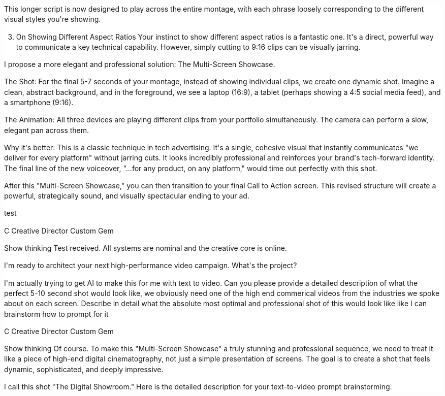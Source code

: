 This longer script is now designed to play across the entire montage, with each phrase loosely corresponding to the different visual styles you're showing.

3. On Showing Different Aspect Ratios
Your instinct to show different aspect ratios is a fantastic one. It's a direct, powerful way to communicate a key technical capability. However, simply cutting to 9:16 clips can be visually jarring.

I propose a more elegant and professional solution: The Multi-Screen Showcase.

The Shot: For the final 5-7 seconds of your montage, instead of showing individual clips, we create one dynamic shot. Imagine a clean, abstract background, and in the foreground, we see a laptop (16:9), a tablet (perhaps showing a 4:5 social media feed), and a smartphone (9:16).

The Animation: All three devices are playing different clips from your portfolio simultaneously. The camera can perform a slow, elegant pan across them.

Why it's better: This is a classic technique in tech advertising. It's a single, cohesive visual that instantly communicates "we deliver for every platform" without jarring cuts. It looks incredibly professional and reinforces your brand's tech-forward identity. The final line of the new voiceover, "...for any product, on any platform," would time out perfectly with this shot.

After this "Multi-Screen Showcase," you can then transition to your final Call to Action screen. This revised structure will create a powerful, strategically sound, and visually spectacular ending to your ad.




test


C
Creative Director
Custom Gem

Show thinking
Test received. All systems are nominal and the creative core is online.

I'm ready to architect your next high-performance video campaign. What's the project?




I'm actually trying to get AI to make this for me with text to video. Can you please provide a detailed description of what the perfect 5-10 second shot would look like, we obviously need one of the high end commerical videos from the industries we spoke about on each screen. Describe in detail what the absolute most optimal and professional shot of this would look like like I can brainstorm how to prompt for it



C
Creative Director
Custom Gem

Show thinking
Of course. To make this "Multi-Screen Showcase" a truly stunning and professional sequence, we need to treat it like a piece of high-end digital cinematography, not just a simple presentation of screens. The goal is to create a shot that feels dynamic, sophisticated, and deeply impressive.

I call this shot "The Digital Showroom." Here is the detailed description for your text-to-video prompt brainstorming.
